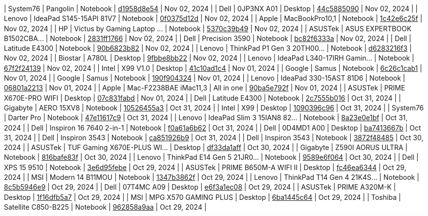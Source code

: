 | System76      | Pangolin                    | Notebook    | [d1958d8e54](https://linux-hardware.org/?probe=d1958d8e54) | Nov 02, 2024 |
| Dell          | 0JP3NX A01                  | Desktop     | [44c5885090](https://linux-hardware.org/?probe=44c5885090) | Nov 02, 2024 |
| Lenovo        | IdeaPad S145-15API 81V7     | Notebook    | [0f0375d12d](https://linux-hardware.org/?probe=0f0375d12d) | Nov 02, 2024 |
| Apple         | MacBookPro10,1              | Notebook    | [1c42e6c25f](https://linux-hardware.org/?probe=1c42e6c25f) | Nov 02, 2024 |
| HP            | Victus by Gaming Laptop ... | Notebook    | [5370c39b49](https://linux-hardware.org/?probe=5370c39b49) | Nov 02, 2024 |
| ASUSTek       | ASUS EXPERTBOOK B1502CBA... | Notebook    | [2831ff1766](https://linux-hardware.org/?probe=2831ff1766) | Nov 02, 2024 |
| Dell          | Precision 3590              | Notebook    | [bc82f6333a](https://linux-hardware.org/?probe=bc82f6333a) | Nov 02, 2024 |
| Dell          | Latitude E4300              | Notebook    | [90b6823b82](https://linux-hardware.org/?probe=90b6823b82) | Nov 02, 2024 |
| Lenovo        | ThinkPad P1 Gen 3 20TH00... | Notebook    | [d6283216f3](https://linux-hardware.org/?probe=d6283216f3) | Nov 02, 2024 |
| Biostar       | A780L                       | Desktop     | [9fbbe8bb22](https://linux-hardware.org/?probe=9fbbe8bb22) | Nov 02, 2024 |
| Lenovo        | IdeaPad L340-17IRH Gamin... | Notebook    | [67f2f24139](https://linux-hardware.org/?probe=67f2f24139) | Nov 02, 2024 |
| Intel         | X99 V1.0                    | Desktop     | [41c10ad1c4](https://linux-hardware.org/?probe=41c10ad1c4) | Nov 01, 2024 |
| Google        | Samus                       | Notebook    | [6c26c1cab1](https://linux-hardware.org/?probe=6c26c1cab1) | Nov 01, 2024 |
| Google        | Samus                       | Notebook    | [190f904324](https://linux-hardware.org/?probe=190f904324) | Nov 01, 2024 |
| Lenovo        | IdeaPad 330-15AST 81D6      | Notebook    | [06801a2213](https://linux-hardware.org/?probe=06801a2213) | Nov 01, 2024 |
| Apple         | Mac-F2238BAE iMac11,3       | All in one  | [90ba5e792f](https://linux-hardware.org/?probe=90ba5e792f) | Nov 01, 2024 |
| ASUSTek       | PRIME X670E-PRO WIFI        | Desktop     | [07c831fabd](https://linux-hardware.org/?probe=07c831fabd) | Nov 01, 2024 |
| Dell          | Latitude E4300              | Notebook    | [2c7555b016](https://linux-hardware.org/?probe=2c7555b016) | Oct 31, 2024 |
| Gigabyte      | AERO 15XV8                  | Notebook    | [10526455a3](https://linux-hardware.org/?probe=10526455a3) | Oct 31, 2024 |
| Intel         | X99                         | Desktop     | [1090396c96](https://linux-hardware.org/?probe=1090396c96) | Oct 31, 2024 |
| System76      | Darter Pro                  | Notebook    | [47e11617c9](https://linux-hardware.org/?probe=47e11617c9) | Oct 31, 2024 |
| Lenovo        | IdeaPad Slim 3 15IAN8 82... | Notebook    | [8a23e0e1bf](https://linux-hardware.org/?probe=8a23e0e1bf) | Oct 31, 2024 |
| Dell          | Inspiron 16 7640 2-in-1     | Notebook    | [f0a61a6b62](https://linux-hardware.org/?probe=f0a61a6b62) | Oct 31, 2024 |
| Dell          | 0D4MD1 A00                  | Desktop     | [ba7413667b](https://linux-hardware.org/?probe=ba7413667b) | Oct 31, 2024 |
| Dell          | Inspiron 3543               | Notebook    | [ca851926b9](https://linux-hardware.org/?probe=ca851926b9) | Oct 31, 2024 |
| Dell          | Inspiron 3543               | Notebook    | [3872f48485](https://linux-hardware.org/?probe=3872f48485) | Oct 30, 2024 |
| ASUSTek       | TUF Gaming X670E-PLUS WI... | Desktop     | [df33da1aff](https://linux-hardware.org/?probe=df33da1aff) | Oct 30, 2024 |
| Gigabyte      | Z590I AORUS ULTRA           | Notebook    | [816bafe83f](https://linux-hardware.org/?probe=816bafe83f) | Oct 30, 2024 |
| Lenovo        | ThinkPad E14 Gen 5 21JR0... | Notebook    | [9589e6f064](https://linux-hardware.org/?probe=9589e6f064) | Oct 30, 2024 |
| Dell          | XPS 15 9510                 | Notebook    | [3e6d95febe](https://linux-hardware.org/?probe=3e6d95febe) | Oct 29, 2024 |
| ASUSTek       | PRIME B650M-A WIFI II       | Desktop     | [fc46ea6344](https://linux-hardware.org/?probe=fc46ea6344) | Oct 29, 2024 |
| MSI           | Modern 14 B11MOU            | Notebook    | [1347b3862f](https://linux-hardware.org/?probe=1347b3862f) | Oct 29, 2024 |
| Lenovo        | ThinkPad T14 Gen 4 21K4S... | Notebook    | [8c5b5946e9](https://linux-hardware.org/?probe=8c5b5946e9) | Oct 29, 2024 |
| Dell          | 07T4MC A09                  | Desktop     | [e6f3a1ec08](https://linux-hardware.org/?probe=e6f3a1ec08) | Oct 29, 2024 |
| ASUSTek       | PRIME A320M-K               | Desktop     | [1f16dfb5a7](https://linux-hardware.org/?probe=1f16dfb5a7) | Oct 29, 2024 |
| MSI           | MPG X570 GAMING PLUS        | Desktop     | [6ba1445c64](https://linux-hardware.org/?probe=6ba1445c64) | Oct 29, 2024 |
| Toshiba       | Satellite C850-B225         | Notebook    | [962858a9aa](https://linux-hardware.org/?probe=962858a9aa) | Oct 29, 2024 |